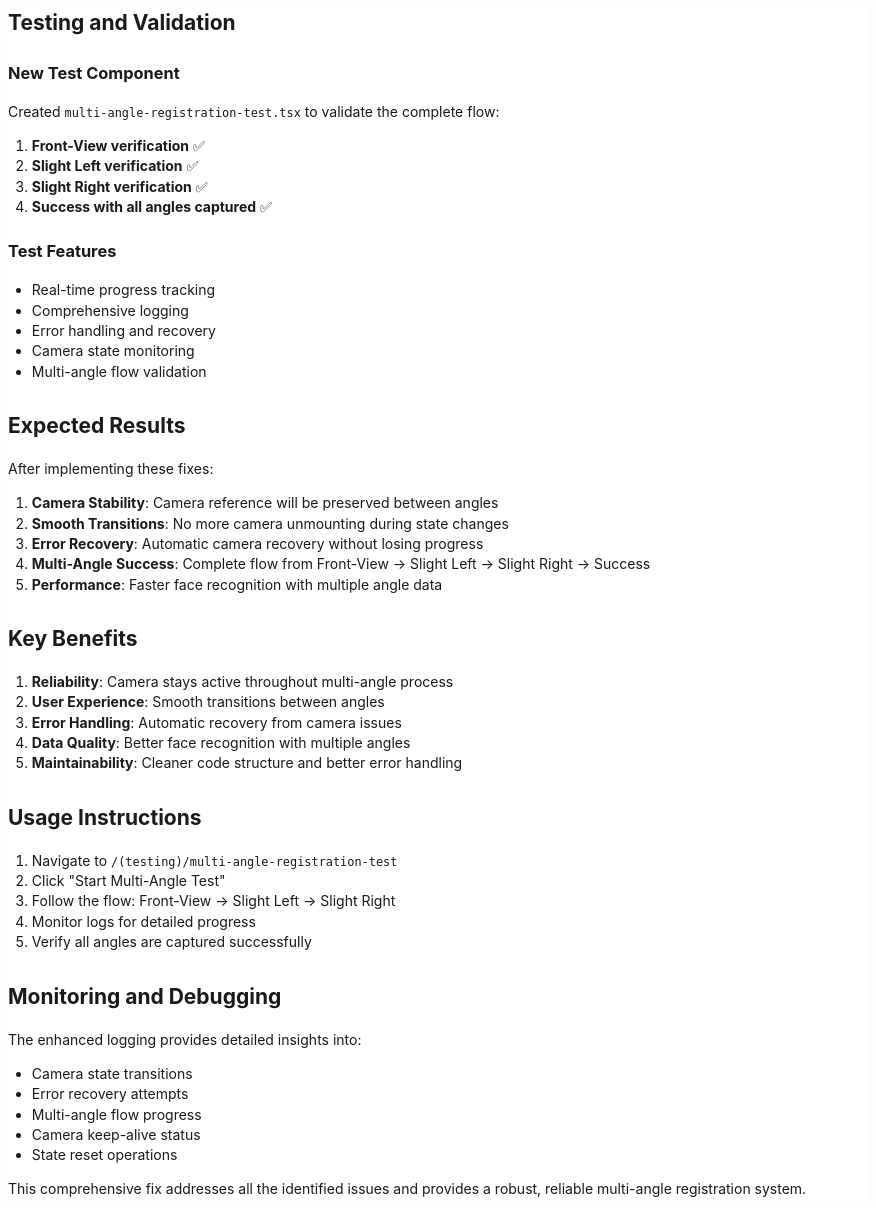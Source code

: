 ## Testing and Validation

### New Test Component
Created `multi-angle-registration-test.tsx` to validate the complete flow:

1. **Front-View verification** ✅
2. **Slight Left verification** ✅  
3. **Slight Right verification** ✅
4. **Success with all angles captured** ✅

### Test Features
- Real-time progress tracking
- Comprehensive logging
- Error handling and recovery
- Camera state monitoring
- Multi-angle flow validation

## Expected Results

After implementing these fixes:

1. **Camera Stability**: Camera reference will be preserved between angles
2. **Smooth Transitions**: No more camera unmounting during state changes
3. **Error Recovery**: Automatic camera recovery without losing progress
4. **Multi-Angle Success**: Complete flow from Front-View → Slight Left → Slight Right → Success
5. **Performance**: Faster face recognition with multiple angle data

## Key Benefits

1. **Reliability**: Camera stays active throughout multi-angle process
2. **User Experience**: Smooth transitions between angles
3. **Error Handling**: Automatic recovery from camera issues
4. **Data Quality**: Better face recognition with multiple angles
5. **Maintainability**: Cleaner code structure and better error handling

## Usage Instructions

1. Navigate to `/(testing)/multi-angle-registration-test`
2. Click "Start Multi-Angle Test"
3. Follow the flow: Front-View → Slight Left → Slight Right
4. Monitor logs for detailed progress
5. Verify all angles are captured successfully

## Monitoring and Debugging

The enhanced logging provides detailed insights into:
- Camera state transitions
- Error recovery attempts
- Multi-angle flow progress
- Camera keep-alive status
- State reset operations

This comprehensive fix addresses all the identified issues and provides a robust, reliable multi-angle registration system.
